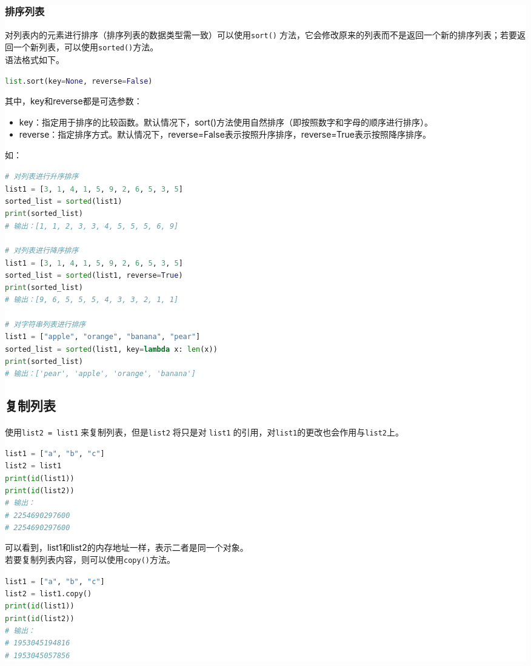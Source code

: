 ### 排序列表

对列表内的元素进行排序（排序列表的数据类型需一致）可以使用`sort()`
方法，它会修改原来的列表而不是返回一个新的排序列表；若要返回一个新列表，可以使用`sorted()`方法。<br />语法格式如下。

```python
list.sort(key=None, reverse=False)
```

其中，key和reverse都是可选参数：

- key：指定用于排序的比较函数。默认情况下，sort()方法使用自然排序（即按照数字和字母的顺序进行排序）。
- reverse：指定排序方式。默认情况下，reverse=False表示按照升序排序，reverse=True表示按照降序排序。

如：

```python
# 对列表进行升序排序
list1 = [3, 1, 4, 1, 5, 9, 2, 6, 5, 3, 5]
sorted_list = sorted(list1)
print(sorted_list)
# 输出：[1, 1, 2, 3, 3, 4, 5, 5, 5, 6, 9]

# 对列表进行降序排序
list1 = [3, 1, 4, 1, 5, 9, 2, 6, 5, 3, 5]
sorted_list = sorted(list1, reverse=True)
print(sorted_list)
# 输出：[9, 6, 5, 5, 5, 4, 3, 3, 2, 1, 1]

# 对字符串列表进行排序
list1 = ["apple", "orange", "banana", "pear"]
sorted_list = sorted(list1, key=lambda x: len(x))
print(sorted_list)
# 输出：['pear', 'apple', 'orange', 'banana']
```

## 复制列表

使用`list2 = list1` 来复制列表，但是`list2` 将只是对 `list1` 的引用，对`list1`的更改也会作用与`list2`上。

```python
list1 = ["a", "b", "c"]
list2 = list1
print(id(list1))
print(id(list2))
# 输出：
# 2254690297600
# 2254690297600
```

可以看到，list1和list2的内存地址一样，表示二者是同一个对象。<br />若要复制列表内容，则可以使用`copy()`方法。

```python
list1 = ["a", "b", "c"]
list2 = list1.copy()
print(id(list1))
print(id(list2))
# 输出：
# 1953045194816
# 1953045057856
```
